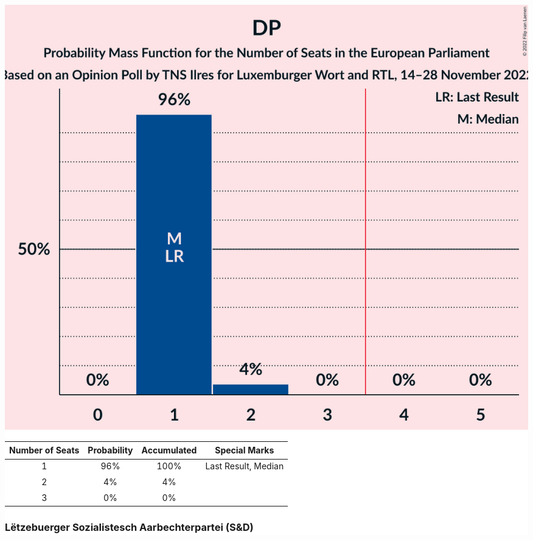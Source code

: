 ![Graph with seats probability mass function not yet produced](2022-11-28-TNSIlres-coalitions-seats-pmf-dp.png "Seats Probability Mass Function")

| Number of Seats | Probability | Accumulated | Special Marks |
|:---------------:|:-----------:|:-----------:|:-------------:|
| 1 | 96% | 100% | Last Result, Median |
| 2 | 4% | 4% |  |
| 3 | 0% | 0% |  |

### Lëtzebuerger Sozialistesch Aarbechterpartei (S&D)
